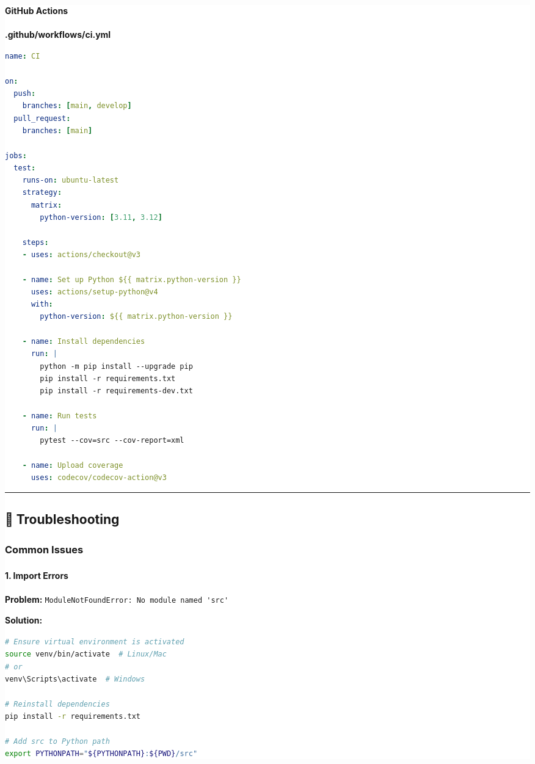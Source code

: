 #### GitHub Actions

**.github/workflows/ci.yml**
```yaml
name: CI

on:
  push:
    branches: [main, develop]
  pull_request:
    branches: [main]

jobs:
  test:
    runs-on: ubuntu-latest
    strategy:
      matrix:
        python-version: [3.11, 3.12]
    
    steps:
    - uses: actions/checkout@v3
    
    - name: Set up Python ${{ matrix.python-version }}
      uses: actions/setup-python@v4
      with:
        python-version: ${{ matrix.python-version }}
    
    - name: Install dependencies
      run: |
        python -m pip install --upgrade pip
        pip install -r requirements.txt
        pip install -r requirements-dev.txt
    
    - name: Run tests
      run: |
        pytest --cov=src --cov-report=xml
    
    - name: Upload coverage
      uses: codecov/codecov-action@v3
```

---

## 🔧 Troubleshooting

### Common Issues

#### 1. Import Errors

**Problem:** `ModuleNotFoundError: No module named 'src'`

**Solution:**
```bash
# Ensure virtual environment is activated
source venv/bin/activate  # Linux/Mac
# or
venv\Scripts\activate  # Windows

# Reinstall dependencies
pip install -r requirements.txt

# Add src to Python path
export PYTHONPATH="${PYTHONPATH}:${PWD}/src"
```
